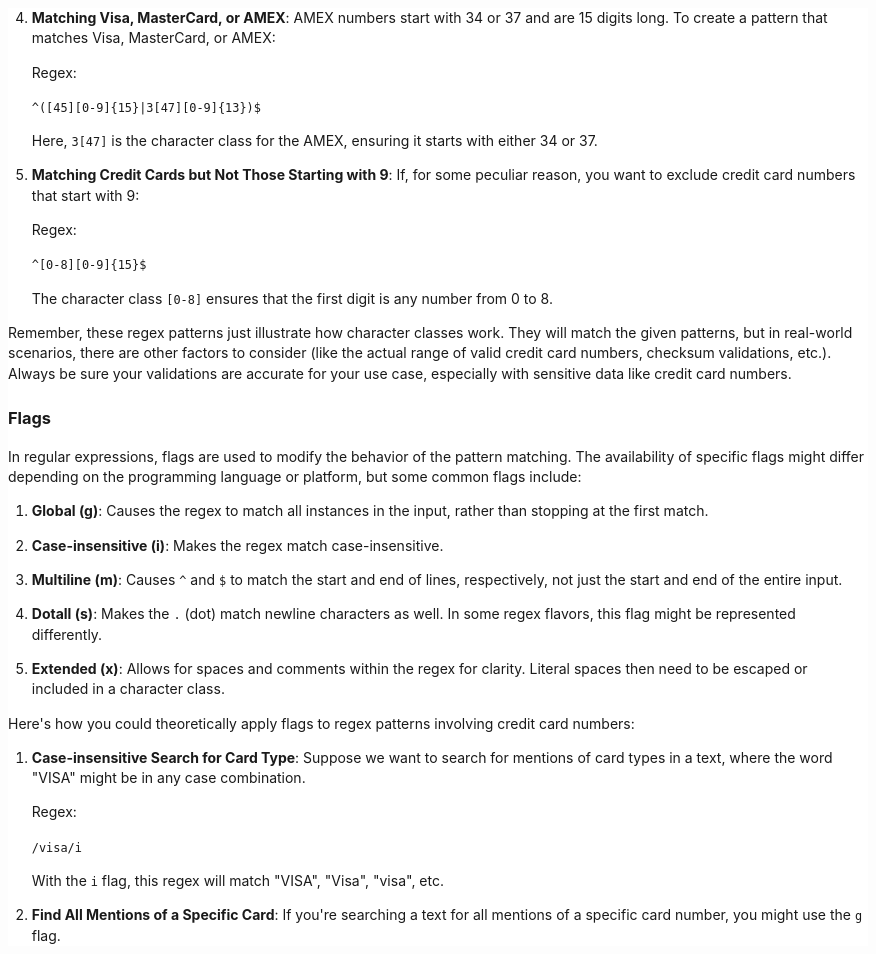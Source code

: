4. **Matching Visa, MasterCard, or AMEX**:
   AMEX numbers start with 34 or 37 and are 15 digits long. To create a pattern that matches Visa, MasterCard, or AMEX:

   Regex:
   ```regex
   ^([45][0-9]{15}|3[47][0-9]{13})$
   ```

   Here, `3[47]` is the character class for the AMEX, ensuring it starts with either 34 or 37.

5. **Matching Credit Cards but Not Those Starting with 9**:
   If, for some peculiar reason, you want to exclude credit card numbers that start with 9:

   Regex:
   ```regex
   ^[0-8][0-9]{15}$
   ```

   The character class `[0-8]` ensures that the first digit is any number from 0 to 8.

Remember, these regex patterns just illustrate how character classes work. They will match the given patterns, but in real-world scenarios, there are other factors to consider (like the actual range of valid credit card numbers, checksum validations, etc.). Always be sure your validations are accurate for your use case, especially with sensitive data like credit card numbers.

### Flags

In regular expressions, flags are used to modify the behavior of the pattern matching. The availability of specific flags might differ depending on the programming language or platform, but some common flags include:

1. **Global (g)**: Causes the regex to match all instances in the input, rather than stopping at the first match.

2. **Case-insensitive (i)**: Makes the regex match case-insensitive.

3. **Multiline (m)**: Causes `^` and `$` to match the start and end of lines, respectively, not just the start and end of the entire input.

4. **Dotall (s)**: Makes the `.` (dot) match newline characters as well. In some regex flavors, this flag might be represented differently.

5. **Extended (x)**: Allows for spaces and comments within the regex for clarity. Literal spaces then need to be escaped or included in a character class.

Here's how you could theoretically apply flags to regex patterns involving credit card numbers:

1. **Case-insensitive Search for Card Type**:
   Suppose we want to search for mentions of card types in a text, where the word "VISA" might be in any case combination.
   
   Regex:
   ```regex
   /visa/i
   ```

   With the `i` flag, this regex will match "VISA", "Visa", "visa", etc.

2. **Find All Mentions of a Specific Card**:
   If you're searching a text for all mentions of a specific card number, you might use the `g` flag.
   